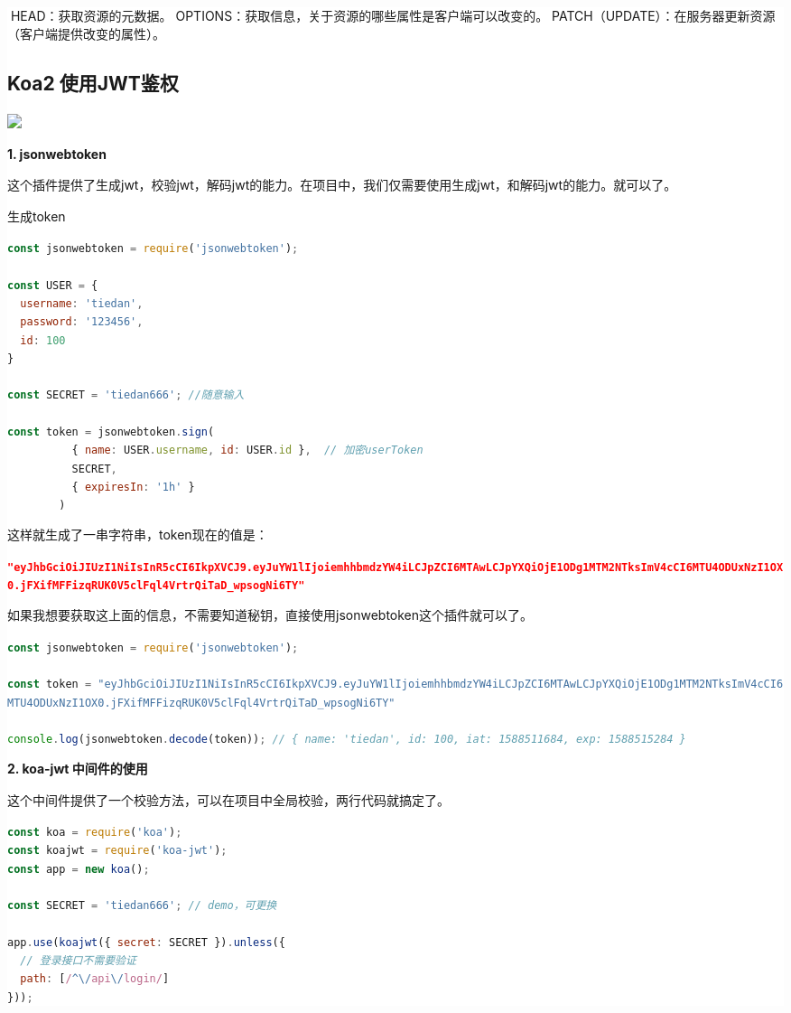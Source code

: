 ​	HEAD：获取资源的元数据。
​	OPTIONS：获取信息，关于资源的哪些属性是客户端可以改变的。
​    PATCH（UPDATE）：在服务器更新资源（客户端提供改变的属性）。

## Koa2 使用JWT鉴权

![](https://tva1.sinaimg.cn/large/008eGmZEly1gn96x2vbohj30e209ldg6.jpg)

**1. jsonwebtoken**

这个插件提供了生成jwt，校验jwt，解码jwt的能力。在项目中，我们仅需要使用生成jwt，和解码jwt的能力。就可以了。

生成token

```js
const jsonwebtoken = require('jsonwebtoken');

const USER = {
  username: 'tiedan',
  password: '123456',
  id: 100
}

const SECRET = 'tiedan666'; //随意输入

const token = jsonwebtoken.sign(
          { name: USER.username, id: USER.id },  // 加密userToken
          SECRET,
          { expiresIn: '1h' }
        )
```

这样就生成了一串字符串，token现在的值是：

```json
"eyJhbGciOiJIUzI1NiIsInR5cCI6IkpXVCJ9.eyJuYW1lIjoiemhhbmdzYW4iLCJpZCI6MTAwLCJpYXQiOjE1ODg1MTM2NTksImV4cCI6MTU4ODUxNzI1OX0.jFXifMFFizqRUK0V5clFql4VrtrQiTaD_wpsogNi6TY"
```

如果我想要获取这上面的信息，不需要知道秘钥，直接使用jsonwebtoken这个插件就可以了。

```js
const jsonwebtoken = require('jsonwebtoken');

const token = "eyJhbGciOiJIUzI1NiIsInR5cCI6IkpXVCJ9.eyJuYW1lIjoiemhhbmdzYW4iLCJpZCI6MTAwLCJpYXQiOjE1ODg1MTM2NTksImV4cCI6MTU4ODUxNzI1OX0.jFXifMFFizqRUK0V5clFql4VrtrQiTaD_wpsogNi6TY"

console.log(jsonwebtoken.decode(token)); // { name: 'tiedan', id: 100, iat: 1588511684, exp: 1588515284 }
```

**2. koa-jwt 中间件的使用**

这个中间件提供了一个校验方法，可以在项目中全局校验，两行代码就搞定了。

```js
const koa = require('koa');
const koajwt = require('koa-jwt');
const app = new koa();

const SECRET = 'tiedan666'; // demo，可更换

app.use(koajwt({ secret: SECRET }).unless({
  // 登录接口不需要验证
  path: [/^\/api\/login/]
}));
```

